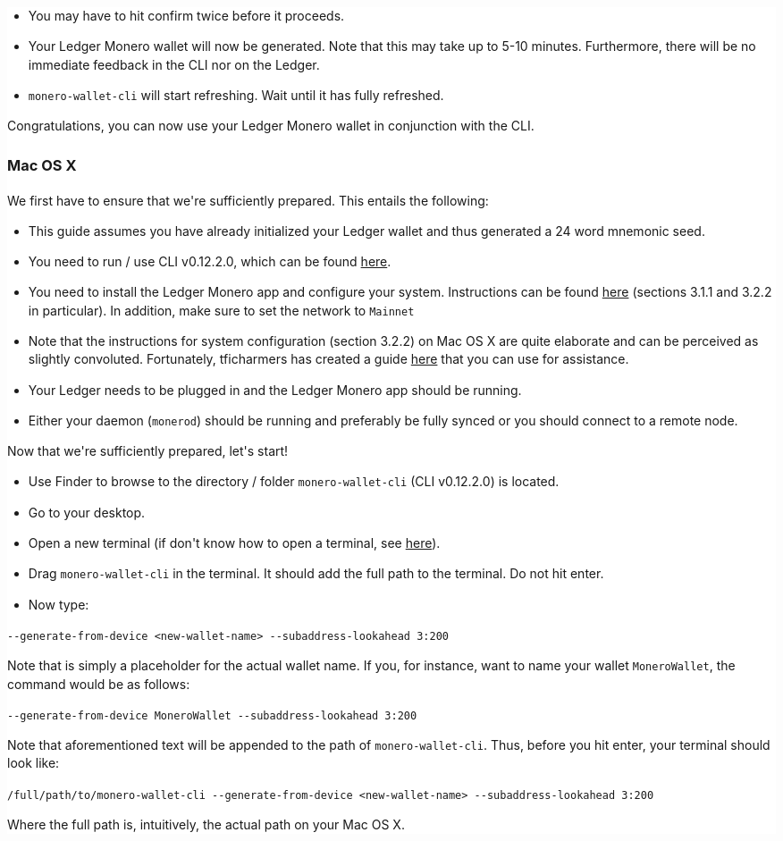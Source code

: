 - You may have to hit confirm twice before it proceeds.

- Your Ledger Monero wallet will now be generated. Note that this may take up to 5-10 minutes. Furthermore, there will be no immediate feedback in the CLI nor on the Ledger.

- `monero-wallet-cli` will start refreshing. Wait until it has fully refreshed.

Congratulations, you can now use your Ledger Monero wallet in conjunction with the CLI.

### Mac OS X

We first have to ensure that we're sufficiently prepared. This entails the following:

- This guide assumes you have already initialized your Ledger wallet and thus generated a 24 word mnemonic seed.

- You need to run / use CLI v0.12.2.0, which can be found <a href="{{site.baseurl}}/downloads/">here</a>.

- You need to install the Ledger Monero app and configure your system. Instructions can be found [here](https://github.com/LedgerHQ/blue-app-monero/blob/master/doc/user/bolos-app-monero.pdf) (sections 3.1.1 and 3.2.2 in particular). In addition, make sure to set the network to `Mainnet`

- Note that the instructions for system configuration (section 3.2.2) on Mac OS X are quite elaborate and can be perceived as slightly convoluted. Fortunately, tficharmers has created a guide [here](https://monero.stackexchange.com/questions/8438/how-do-i-make-my-macos-detect-my-ledger-nano-s-when-plugged-in) that you can use for assistance.

- Your Ledger needs to be plugged in and the Ledger Monero app should be running.

- Either your daemon (`monerod`) should be running and preferably be fully synced or you should connect to a remote node.

Now that we're sufficiently prepared, let's start!

- Use Finder to browse to the directory / folder `monero-wallet-cli` (CLI v0.12.2.0) is located.

- Go to your desktop.

- Open a new terminal (if don't know how to open a terminal, see [here](https://apple.stackexchange.com/a/256263)).

- Drag `monero-wallet-cli` in the terminal. It should add the full path to the terminal. Do not hit enter.

- Now type:

`--generate-from-device <new-wallet-name> --subaddress-lookahead 3:200`

Note that is simply a placeholder for the actual wallet name. If you, for instance, want to name your wallet `MoneroWallet`, the command would be as follows:

`--generate-from-device MoneroWallet --subaddress-lookahead 3:200`

Note that aforementioned text will be appended to the path of `monero-wallet-cli`. Thus, before you hit enter, your terminal should look like:

`/full/path/to/monero-wallet-cli --generate-from-device <new-wallet-name> --subaddress-lookahead 3:200`

Where the full path is, intuitively, the actual path on your Mac OS X.
